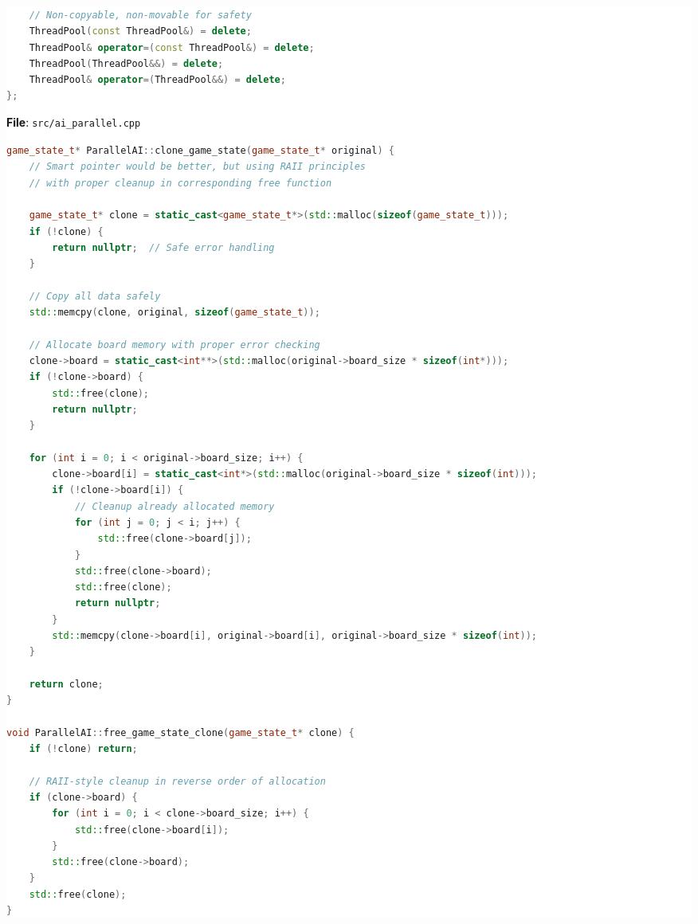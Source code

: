 ```cpp
    // Non-copyable, non-movable for safety
    ThreadPool(const ThreadPool&) = delete;
    ThreadPool& operator=(const ThreadPool&) = delete;
    ThreadPool(ThreadPool&&) = delete;
    ThreadPool& operator=(ThreadPool&&) = delete;
};
```

**File**: `src/ai_parallel.cpp`
```cpp
game_state_t* ParallelAI::clone_game_state(game_state_t* original) {
    // Smart pointer would be better, but using RAII principles
    // with proper cleanup in corresponding free function
    
    game_state_t* clone = static_cast<game_state_t*>(std::malloc(sizeof(game_state_t)));
    if (!clone) {
        return nullptr;  // Safe error handling
    }
    
    // Copy all data safely
    std::memcpy(clone, original, sizeof(game_state_t));
    
    // Allocate board memory with proper error checking
    clone->board = static_cast<int**>(std::malloc(original->board_size * sizeof(int*)));
    if (!clone->board) {
        std::free(clone);
        return nullptr;
    }
    
    for (int i = 0; i < original->board_size; i++) {
        clone->board[i] = static_cast<int*>(std::malloc(original->board_size * sizeof(int)));
        if (!clone->board[i]) {
            // Cleanup already allocated memory
            for (int j = 0; j < i; j++) {
                std::free(clone->board[j]);
            }
            std::free(clone->board);
            std::free(clone);
            return nullptr;
        }
        std::memcpy(clone->board[i], original->board[i], original->board_size * sizeof(int));
    }
    
    return clone;
}

void ParallelAI::free_game_state_clone(game_state_t* clone) {
    if (!clone) return;
    
    // RAII-style cleanup in reverse order of allocation
    if (clone->board) {
        for (int i = 0; i < clone->board_size; i++) {
            std::free(clone->board[i]);
        }
        std::free(clone->board);
    }
    std::free(clone);
}
```
